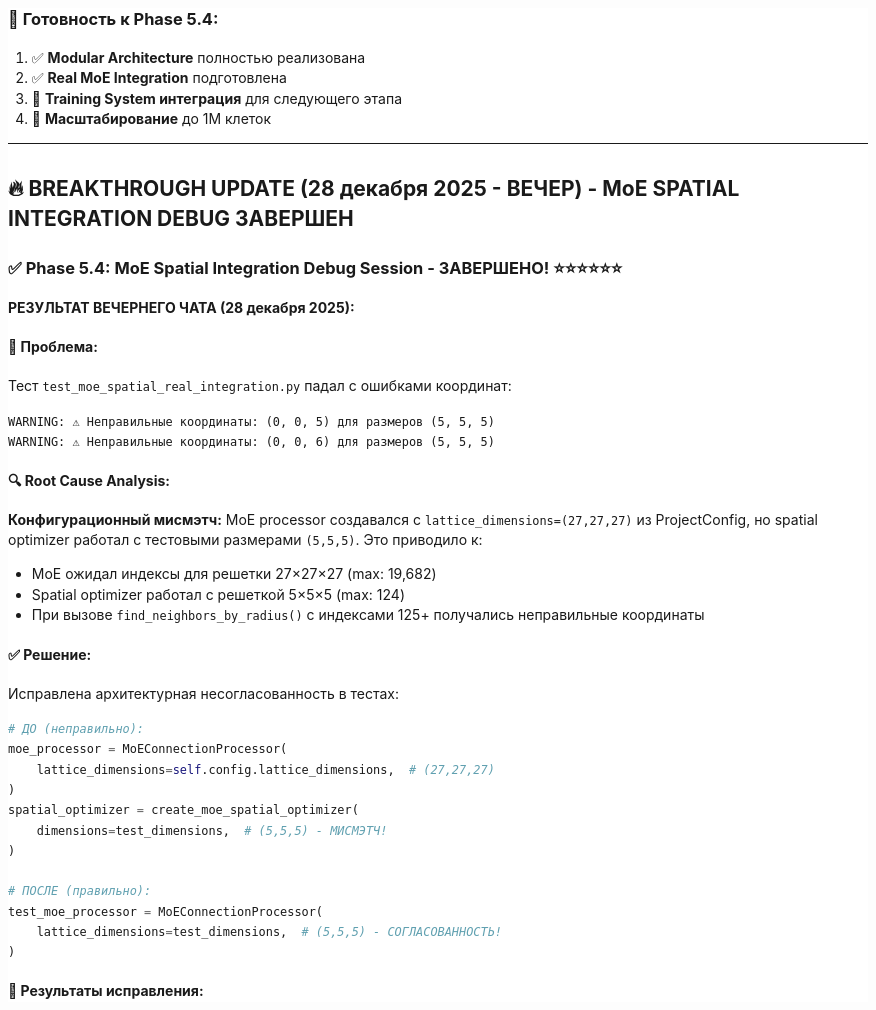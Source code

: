 ### 🔮 **Готовность к Phase 5.4:**

1. ✅ **Modular Architecture** полностью реализована
2. ✅ **Real MoE Integration** подготовлена
3. 🔮 **Training System интеграция** для следующего этапа
4. 🔮 **Масштабирование** до 1M клеток

---

## 🔥 BREAKTHROUGH UPDATE (28 декабря 2025 - ВЕЧЕР) - MoE SPATIAL INTEGRATION DEBUG ЗАВЕРШЕН

### ✅ Phase 5.4: MoE Spatial Integration Debug Session - **ЗАВЕРШЕНО!** ⭐⭐⭐⭐⭐⭐

**РЕЗУЛЬТАТ ВЕЧЕРНЕГО ЧАТА (28 декабря 2025):**

#### 🎯 Проблема:

Тест `test_moe_spatial_real_integration.py` падал с ошибками координат:

```
WARNING: ⚠️ Неправильные координаты: (0, 0, 5) для размеров (5, 5, 5)
WARNING: ⚠️ Неправильные координаты: (0, 0, 6) для размеров (5, 5, 5)
```

#### 🔍 Root Cause Analysis:

**Конфигурационный мисмэтч:** MoE processor создавался с `lattice_dimensions=(27,27,27)` из ProjectConfig, но spatial optimizer работал с тестовыми размерами `(5,5,5)`. Это приводило к:

- MoE ожидал индексы для решетки 27×27×27 (max: 19,682)
- Spatial optimizer работал с решеткой 5×5×5 (max: 124)
- При вызове `find_neighbors_by_radius()` с индексами 125+ получались неправильные координаты

#### ✅ Решение:

Исправлена архитектурная несогласованность в тестах:

```python
# ДО (неправильно):
moe_processor = MoEConnectionProcessor(
    lattice_dimensions=self.config.lattice_dimensions,  # (27,27,27)
)
spatial_optimizer = create_moe_spatial_optimizer(
    dimensions=test_dimensions,  # (5,5,5) - МИСМЭТЧ!
)

# ПОСЛЕ (правильно):
test_moe_processor = MoEConnectionProcessor(
    lattice_dimensions=test_dimensions,  # (5,5,5) - СОГЛАСОВАННОСТЬ!
)
```

#### 🎉 Результаты исправления:
